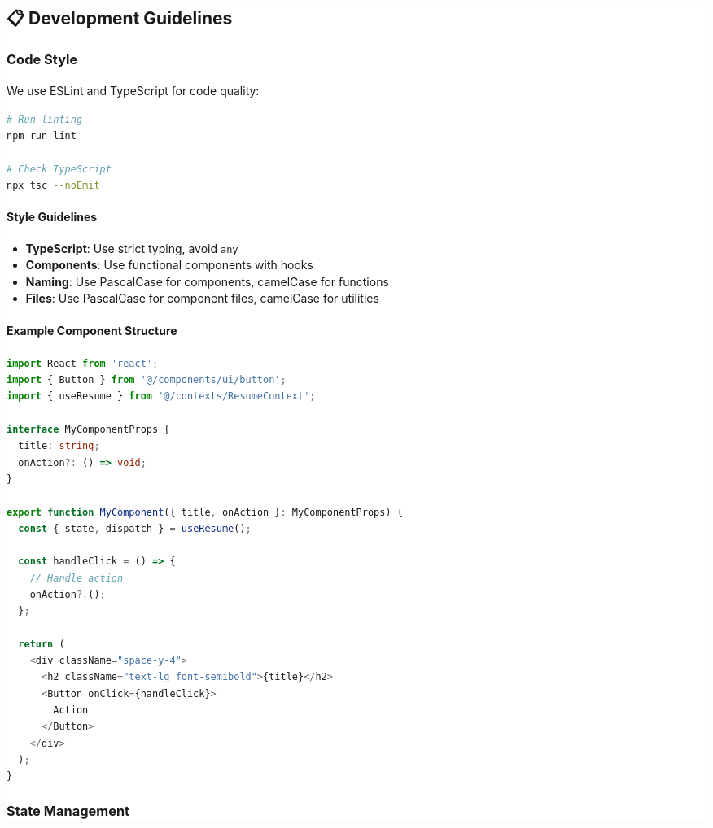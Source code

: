 ## 📋 Development Guidelines

### Code Style

We use ESLint and TypeScript for code quality:

```bash
# Run linting
npm run lint

# Check TypeScript
npx tsc --noEmit
```

#### Style Guidelines

- **TypeScript**: Use strict typing, avoid `any`
- **Components**: Use functional components with hooks
- **Naming**: Use PascalCase for components, camelCase for functions
- **Files**: Use PascalCase for component files, camelCase for utilities

#### Example Component Structure

```typescript
import React from 'react';
import { Button } from '@/components/ui/button';
import { useResume } from '@/contexts/ResumeContext';

interface MyComponentProps {
  title: string;
  onAction?: () => void;
}

export function MyComponent({ title, onAction }: MyComponentProps) {
  const { state, dispatch } = useResume();

  const handleClick = () => {
    // Handle action
    onAction?.();
  };

  return (
    <div className="space-y-4">
      <h2 className="text-lg font-semibold">{title}</h2>
      <Button onClick={handleClick}>
        Action
      </Button>
    </div>
  );
}
```

### State Management
